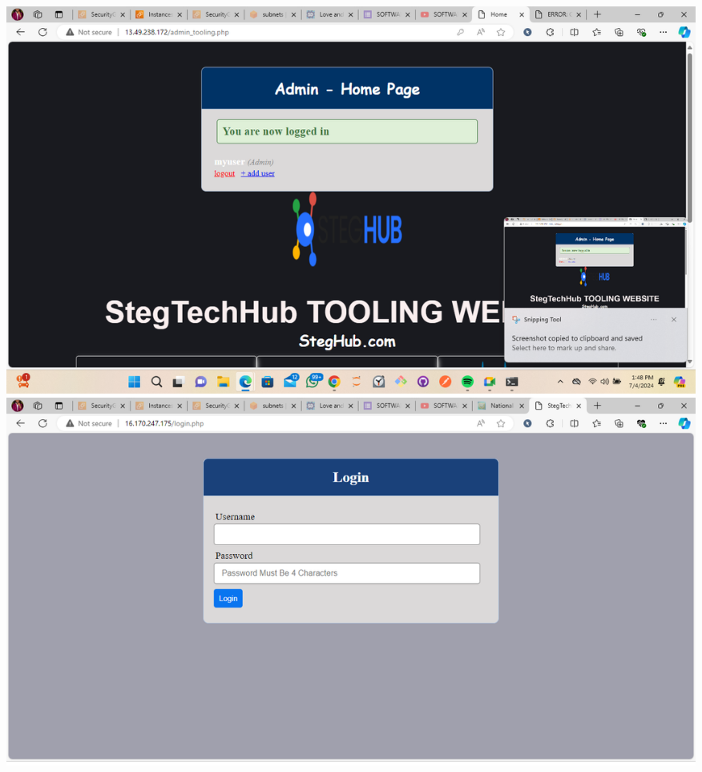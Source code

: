 ![alt text](<Tooling/Screenshot 2024-07-04 134907.png>) ![alt text](<Tooling/Screenshot 2024-07-03 223928.png>)